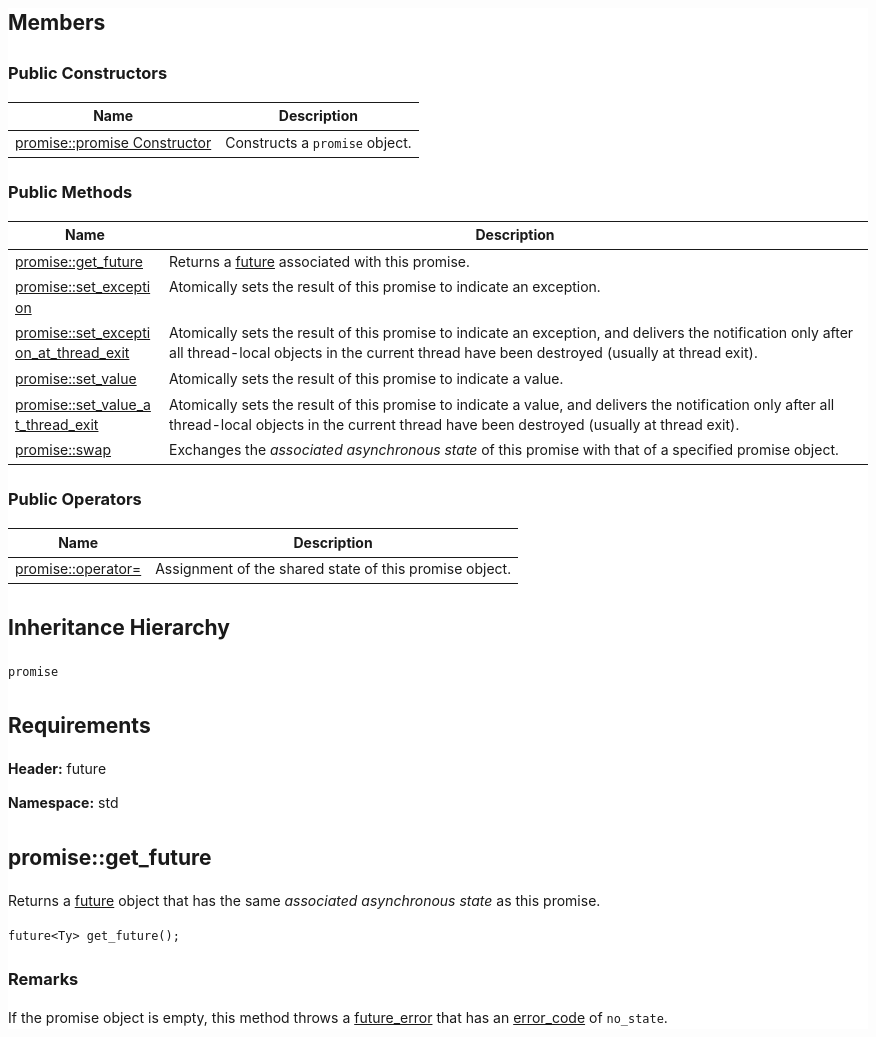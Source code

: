 ## Members  
  
### Public Constructors  
  
|Name|Description|  
|----------|-----------------|  
|[promise::promise Constructor](#promise__promise_constructor)|Constructs a `promise` object.|  
  
### Public Methods  
  
|Name|Description|  
|----------|-----------------|  
|[promise::get_future](#promise__get_future_method)|Returns a [future](../standard-library/future-class.md) associated with this promise.|  
|[promise::set_exception](#promise__set_exception_method)|Atomically sets the result of this promise to indicate an exception.|  
|[promise::set_exception_at_thread_exit](#promise__set_exception_at_thread_exit_method)|Atomically sets the result of this promise to indicate an exception, and delivers the notification only after all thread-local objects in the current thread have been destroyed (usually at thread exit).|  
|[promise::set_value](#promise__set_value_method)|Atomically sets the result of this promise to indicate a value.|  
|[promise::set_value_at_thread_exit](#promise__set_value_at_thread_exit_method)|Atomically sets the result of this promise to indicate a value, and delivers the notification only after all thread-local objects in the current thread have been destroyed (usually at thread exit).|  
|[promise::swap](#promise__swap_method)|Exchanges the *associated asynchronous state* of this promise with that of a specified promise object.|  
  
### Public Operators  
  
|Name|Description|  
|----------|-----------------|  
|[promise::operator=](#promise__operator_eq)|Assignment of the shared state of this promise object.|  
  
## Inheritance Hierarchy  
 `promise`  
  
## Requirements  
 **Header:** future  
  
 **Namespace:** std  
  
##  <a name="promise__get_future_method"></a>  promise::get_future  
 Returns a [future](../standard-library/future-class.md) object that has the same *associated asynchronous state* as this promise.  
  
```
future<Ty> get_future();
```  
  
### Remarks  
 If the promise object is empty, this method throws a [future_error](../standard-library/future-error-class.md) that has an [error_code](../standard-library/error-code-class.md) of `no_state`.  
  